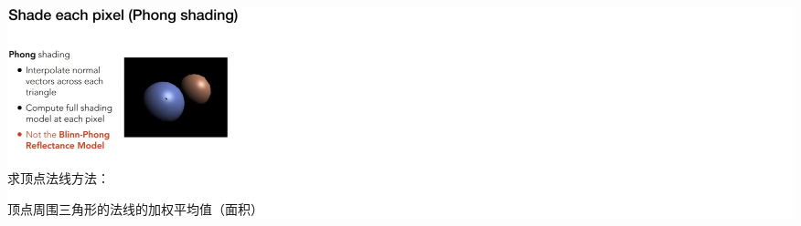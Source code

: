  <img src="../images/计算机图形学.assets/image-20211009084115021.png" alt="image-20211009084115021" style="zoom:25%;" />

求顶点法线方法：

顶点周围三角形的法线的加权平均值（面积）
